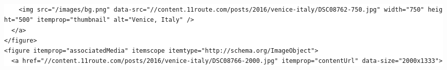         <img src="/images/bg.png" data-src="//content.11route.com/posts/2016/venice-italy/DSC08762-750.jpg" width="750" height="500" itemprop="thumbnail" alt="Venice, Italy" />
      </a>
    </figure>
    <figure itemprop="associatedMedia" itemscope itemtype="http://schema.org/ImageObject">
      <a href="//content.11route.com/posts/2016/venice-italy/DSC08766-2000.jpg" itemprop="contentUrl" data-size="2000x1333">
